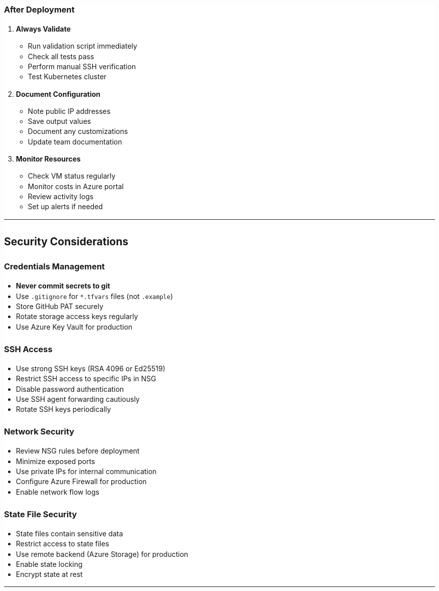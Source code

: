 ### After Deployment

1. **Always Validate**
   - Run validation script immediately
   - Check all tests pass
   - Perform manual SSH verification
   - Test Kubernetes cluster

2. **Document Configuration**
   - Note public IP addresses
   - Save output values
   - Document any customizations
   - Update team documentation

3. **Monitor Resources**
   - Check VM status regularly
   - Monitor costs in Azure portal
   - Review activity logs
   - Set up alerts if needed

---

## Security Considerations

### Credentials Management

- **Never commit secrets to git**
- Use `.gitignore` for `*.tfvars` files (not `.example`)
- Store GitHub PAT securely
- Rotate storage access keys regularly
- Use Azure Key Vault for production

### SSH Access

- Use strong SSH keys (RSA 4096 or Ed25519)
- Restrict SSH access to specific IPs in NSG
- Disable password authentication
- Use SSH agent forwarding cautiously
- Rotate SSH keys periodically

### Network Security

- Review NSG rules before deployment
- Minimize exposed ports
- Use private IPs for internal communication
- Configure Azure Firewall for production
- Enable network flow logs

### State File Security

- State files contain sensitive data
- Restrict access to state files
- Use remote backend (Azure Storage) for production
- Enable state locking
- Encrypt state at rest

---
